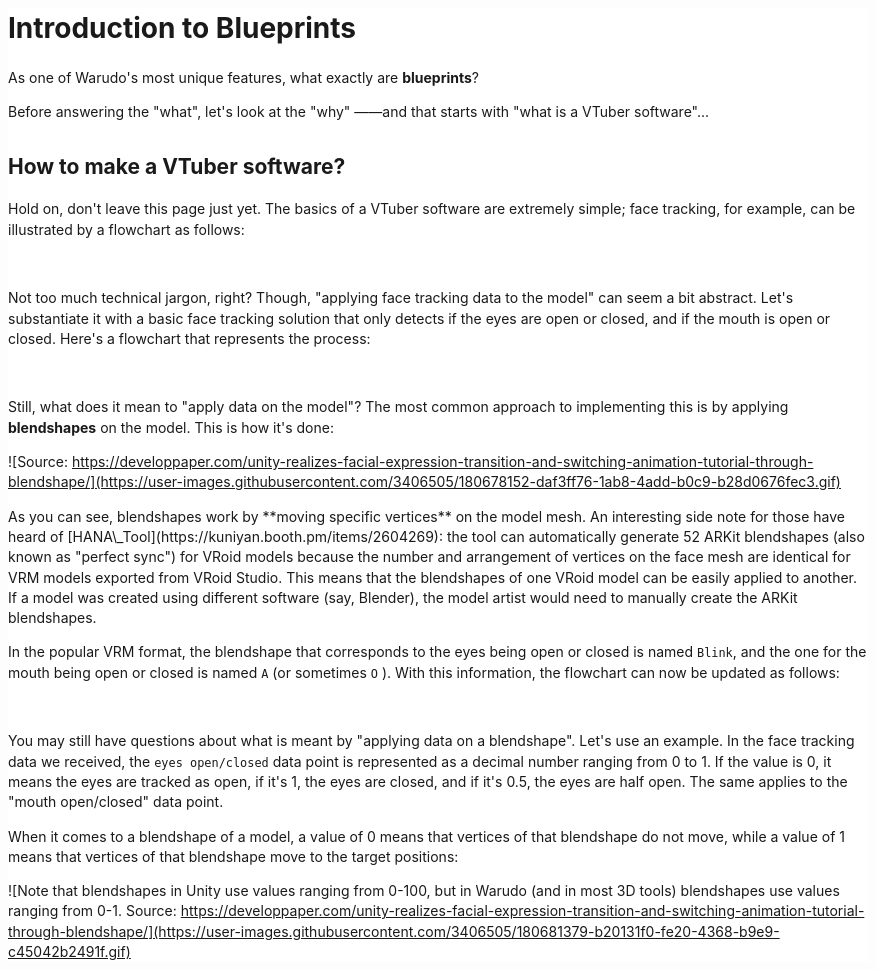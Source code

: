 # Introduction to Blueprints

As one of Warudo's most unique features, what exactly are **blueprints**?

Before answering the "what", let's look at the "why" ——and that starts with "what is a VTuber software"...

## How to make a VTuber software?

Hold on, don't leave this page just yet. The basics of a VTuber software are extremely simple; face tracking, for example, can be illustrated by a flowchart as follows:

<figure><img src="/images/image(53).png" alt="" /><figcaption></figcaption></figure>

Not too much technical jargon, right? Though, "applying face tracking data to the model" can seem a bit abstract. Let's substantiate it with a basic face tracking solution that only detects if the eyes are open or closed, and if the mouth is open or closed. Here's a flowchart that represents the process:

<figure><img src="/images/image(47).png" alt="" /><figcaption></figcaption></figure>

Still, what does it mean to "apply data on the model"? The most common approach to implementing this is by applying **blendshapes** on the model. This is how it's done:

![Source: https://developpaper.com/unity-realizes-facial-expression-transition-and-switching-animation-tutorial-through-blendshape/](https://user-images.githubusercontent.com/3406505/180678152-daf3ff76-1ab8-4add-b0c9-b28d0676fec3.gif)

<div className="hint hint-info">
As you can see, blendshapes work by **moving specific vertices** on the model mesh. An interesting side note for those have heard of [HANA\_Tool](https://kuniyan.booth.pm/items/2604269): the tool can automatically generate 52 ARKit blendshapes (also known as "perfect sync") for VRoid models because the number and arrangement of vertices on the face mesh are identical for VRM models exported from VRoid Studio. This means that the blendshapes of one VRoid model can be easily applied to another. If a model was created using different software (say, Blender), the model artist would need to manually create the ARKit blendshapes.
</div>

In the popular VRM format, the blendshape that corresponds to the eyes being open or closed is named `Blink`, and the one for the mouth being open or closed is named `A` (or sometimes `O` ). With this information, the flowchart can now be updated as follows:

<figure><img src="/images/image(46).png" alt="" /><figcaption></figcaption></figure>

You may still have questions about what is meant by "applying data on a blendshape". Let's use an example. In the face tracking data we received, the `eyes open/closed` data point is represented as a decimal number ranging from 0 to 1. If the value is 0, it means the eyes are tracked as open, if it's 1, the eyes are closed, and if it's 0.5, the eyes are half open. The same applies to the "mouth open/closed" data point.

When it comes to a blendshape of a model, a value of 0 means that vertices of that blendshape do not move, while a value of 1 means that vertices of that blendshape move to the target positions:

![Note that blendshapes in Unity use values ranging from 0-100, but in Warudo (and in most 3D tools) blendshapes use values ranging from 0-1. Source: https://developpaper.com/unity-realizes-facial-expression-transition-and-switching-animation-tutorial-through-blendshape/](https://user-images.githubusercontent.com/3406505/180681379-b20131f0-fe20-4368-b9e9-c45042b2491f.gif)
